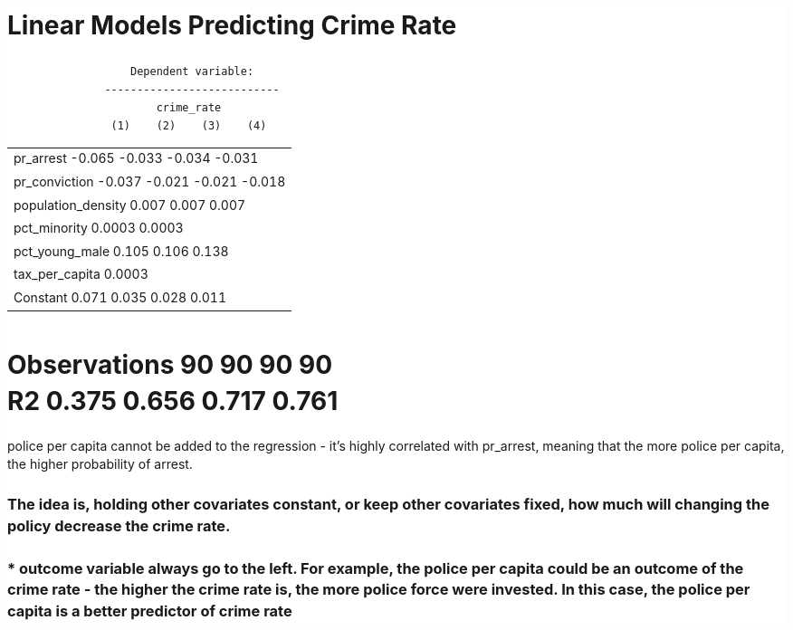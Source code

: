 # Linear Models Predicting Crime Rate

``` 
                   Dependent variable:    
               ---------------------------
                       crime_rate         
                (1)    (2)    (3)    (4)  
```

|                                            |
| ------------------------------------------ |
| pr\_arrest -0.065 -0.033 -0.034 -0.031     |
| pr\_conviction -0.037 -0.021 -0.021 -0.018 |
| population\_density 0.007 0.007 0.007      |
| pct\_minority 0.0003 0.0003                |
| pct\_young\_male 0.105 0.106 0.138         |
| tax\_per\_capita 0.0003                    |
| Constant 0.071 0.035 0.028 0.011           |

Observations 90 90 90 90  
R2 0.375 0.656 0.717 0.761
==============================================

police per capita cannot be added to the regression - it’s highly
correlated with pr\_arrest, meaning that the more police per capita, the
higher probability of
arrest.

### The idea is, holding other covariates constant, or keep other covariates fixed, how much will changing the policy decrease the crime rate.

### \* outcome variable always go to the left. For example, the police per capita could be an outcome of the crime rate - the higher the crime rate is, the more police force were invested. In this case, the police per capita is a better predictor of crime rate
